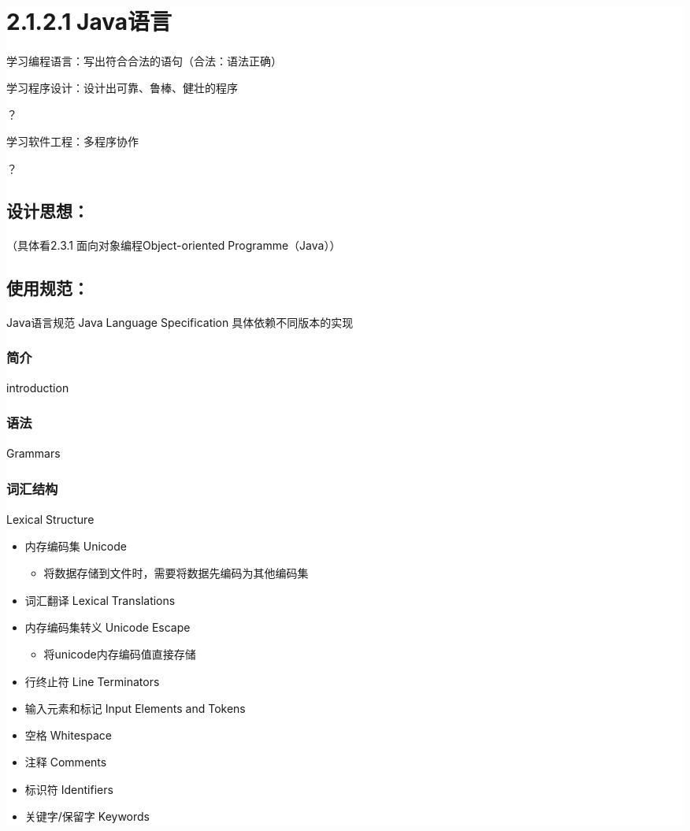 # 2.1.2.1 Java语言

学习编程语言：写出符合合法的语句（合法：语法正确）



学习程序设计：设计出可靠、鲁棒、健壮的程序

？





学习软件工程：多程序协作

？

## 设计思想：
（具体看2.3.1 面向对象编程Object-oriented Programme（Java））

## 使用规范：
Java语言规范
Java Language Specification
具体依赖不同版本的实现

### 简介
introduction

### 语法
Grammars

### 词汇结构
Lexical Structure

- 内存编码集
Unicode

	- 将数据存储到文件时，需要将数据先编码为其他编码集

- 词汇翻译
Lexical Translations
- 内存编码集转义
Unicode Escape

	- 将unicode内存编码值直接存储

- 行终止符
Line Terminators
- 输入元素和标记
Input Elements and Tokens
- 空格
Whitespace
- 注释
Comments
- 标识符
Identifiers
- 关键字/保留字
Keywords
